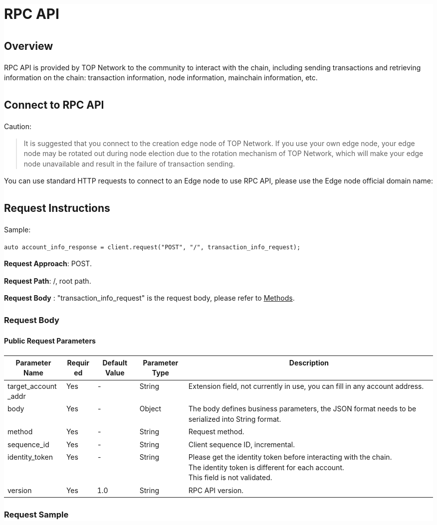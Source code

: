 # RPC API

## Overview

RPC API is provided by TOP Network to the community to interact with the chain, including sending transactions and retrieving information on the chain: transaction information, node information, mainchain information, etc.

## Connect to RPC API

Caution:

> It is suggested that you connect to the creation edge node of TOP Network. If you use your own edge node, your edge node may be rotated out during node election due to the rotation mechanism of TOP Network, which will make your edge node unavailable and result in the failure of transaction sending.

You can use standard HTTP requests to connect to an Edge node to use RPC API, please use the Edge node official domain name:

## Request Instructions

Sample:

```
auto account_info_response = client.request("POST", "/", transaction_info_request);
```

**Request Approach**: POST.

**Request Path**: /, root path.

**Request Body** : "transaction_info_request" is the request body,  please refer to [Methods](#Methods).

### Request Body

#### Public Request Parameters

| Parameter Name      | Required | Default Value | Parameter Type | Description                                                  |
| ------------------- | -------- | ------------- | -------------- | ------------------------------------------------------------ |
| target_account_addr | Yes      | -             | String         | Extension field, not currently in use, you can fill in any account address. |
| body                | Yes      | -             | Object         | The body defines business parameters, the JSON format needs to be serialized into String format. |
| method              | Yes      | -             | String         | Request method.                                              |
| sequence_id         | Yes      | -             | String         | Client sequence ID, incremental.                             |
| identity_token      | Yes      | -             | String         | Please get the identity token before interacting with the chain.<br/>The identity token is different for each account.<br/>This field is not  validated. |
| version             | Yes      | 1.0           | String         | RPC API version.                                             |

### Request Sample
